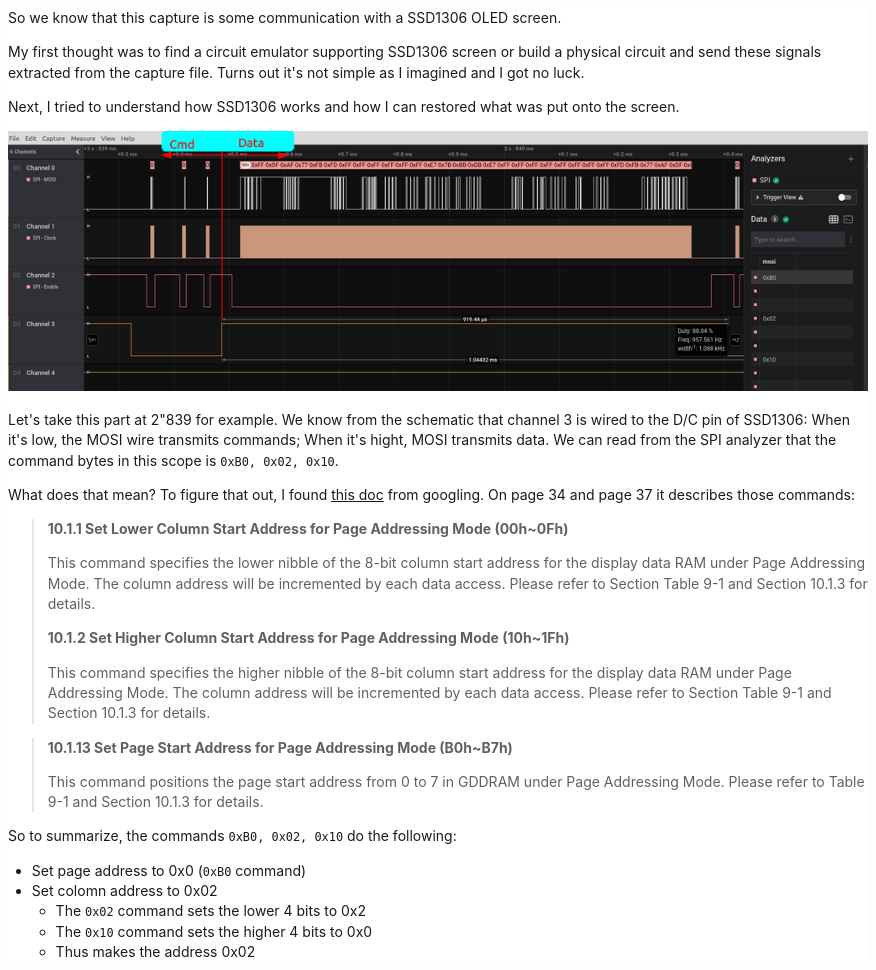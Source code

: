 So we know that this capture is some communication with a SSD1306 OLED screen. 

My first thought was to find a circuit emulator supporting SSD1306 screen or build a physical circuit and send these signals extracted from the capture file. Turns out it's not simple as I imagined and I got no luck.

Next, I tried to understand how SSD1306 works and how I can restored what was put onto the screen.

![off wave](off-wave.png)

Let's take this part at 2"839 for example. We know from the schematic that channel 3 is wired to the D/C pin of SSD1306: When it's low, the MOSI wire transmits commands; When it's hight, MOSI transmits data. We can read from the SPI analyzer that the command bytes in this scope is `0xB0, 0x02, 0x10`.

What does that mean? To figure that out, I found [this doc](https://cdn-shop.adafruit.com/datasheets/SSD1306.pdf) from googling. On page 34 and page 37 it describes those commands:

> **10.1.1 Set Lower Column Start Address for Page Addressing Mode (00h~0Fh)**
> 
> This command specifies the lower nibble of the 8-bit column start address for the display data RAM under
> Page Addressing Mode. The column address will be incremented by each data access. Please refer to Section
> Table 9-1 and Section 10.1.3 for details.
> 
> **10.1.2 Set Higher Column Start Address for Page Addressing Mode (10h~1Fh)**
> 
> This command specifies the higher nibble of the 8-bit column start address for the display data RAM under
> Page Addressing Mode. The column address will be incremented by each data access. Please refer to Section
> Table 9-1 and Section 10.1.3 for details.

> **10.1.13 Set Page Start Address for Page Addressing Mode (B0h~B7h)**
>
> This command positions the page start address from 0 to 7 in GDDRAM under Page Addressing Mode.
  Please refer to Table 9-1 and Section 10.1.3 for details.

So to summarize, the commands `0xB0, 0x02, 0x10` do the following:

* Set page address to 0x0 (`0xB0` command)
* Set colomn address to 0x02
	* The `0x02` command sets the lower 4 bits to 0x2
	* The `0x10` command sets the higher 4 bits to 0x0
	* Thus makes the address 0x02
